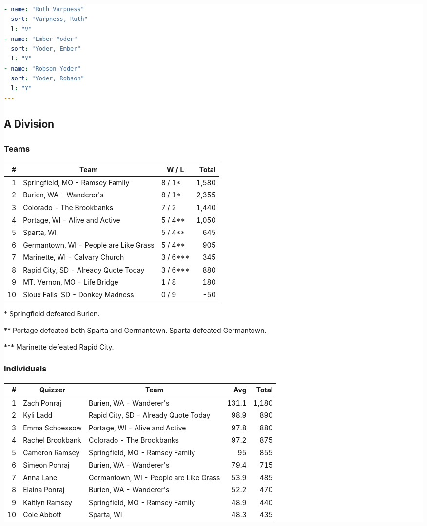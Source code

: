 ```yaml
- name: "Ruth Varpness"
  sort: "Varpness, Ruth"
  l: "V"
- name: "Ember Yoder"
  sort: "Yoder, Ember"
  l: "Y"
- name: "Robson Yoder"
  sort: "Yoder, Robson"
  l: "Y"
---
```


## A Division

### Teams

|    # | Team                                   | W / L    | Total |
| ---: | -------------------------------------- | -------- | ----: |
|    1 | Springfield, MO - Ramsey Family        | 8 / 1*   | 1,580 |
|    2 | Burien, WA - Wanderer's                | 8 / 1*   | 2,355 |
|    3 | Colorado - The Brookbanks              | 7 / 2    | 1,440 |
|    4 | Portage, WI - Alive and Active         | 5 / 4**  | 1,050 |
|    5 | Sparta, WI                             | 5 / 4**  |   645 |
|    6 | Germantown, WI - People are Like Grass | 5 / 4**  |   905 |
|    7 | Marinette, WI - Calvary Church         | 3 / 6*** |   345 |
|    8 | Rapid City, SD - Already Quote Today   | 3 / 6*** |   880 |
|    9 | MT. Vernon, MO - Life Bridge           | 1 / 8    |   180 |
|   10 | Sioux Falls, SD - Donkey Madness       | 0 / 9    |   -50 |

\* Springfield defeated Burien.

\*\* Portage defeated both Sparta and Germantown. Sparta defeated Germantown.

\*\*\* Marinette defeated Rapid City.

### Individuals

|    # | Quizzer              | Team                                   |   Avg | Total |
| ---: | -------------------- | -------------------------------------- | ----: | ----: |
|    1 | Zach Ponraj          | Burien, WA - Wanderer's                | 131.1 | 1,180 |
|    2 | Kyli Ladd            | Rapid City, SD - Already Quote Today   |  98.9 |   890 |
|    3 | Emma Schoessow       | Portage, WI - Alive and Active         |  97.8 |   880 |
|    4 | Rachel Brookbank     | Colorado - The Brookbanks              |  97.2 |   875 |
|    5 | Cameron Ramsey       | Springfield, MO - Ramsey Family        |    95 |   855 |
|    6 | Simeon Ponraj        | Burien, WA - Wanderer's                |  79.4 |   715 |
|    7 | Anna Lane            | Germantown, WI - People are Like Grass |  53.9 |   485 |
|    8 | Elaina Ponraj        | Burien, WA - Wanderer's                |  52.2 |   470 |
|    9 | Kaitlyn Ramsey       | Springfield, MO - Ramsey Family        |  48.9 |   440 |
|   10 | Cole Abbott          | Sparta, WI                             |  48.3 |   435 |